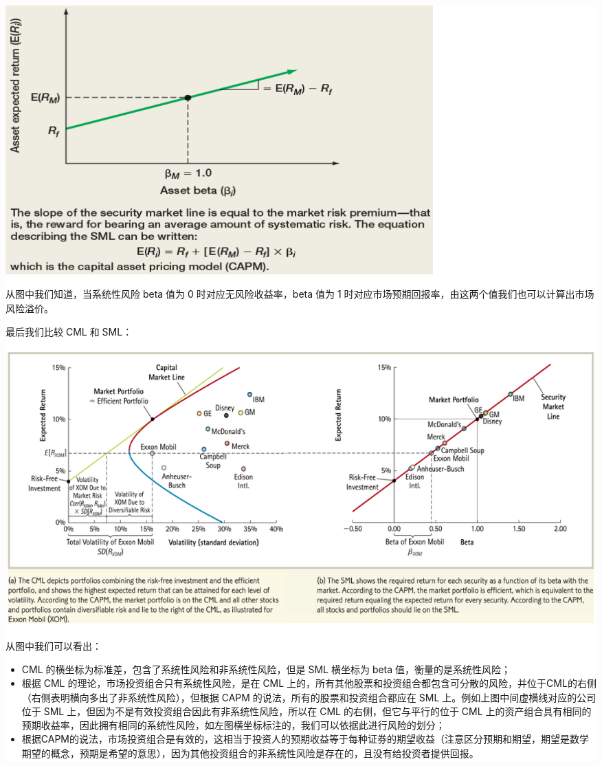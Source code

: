 ![](assets/3-17.png)

从图中我们知道，当系统性风险 beta 值为 0 时对应无风险收益率，beta 值为 1 时对应市场预期回报率，由这两个值我们也可以计算出市场风险溢价。

最后我们比较 CML 和 SML：

![](assets/3-18.png)

从图中我们可以看出：

* CML 的横坐标为标准差，包含了系统性风险和非系统性风险，但是 SML 横坐标为 beta 值，衡量的是系统性风险；
* 根据 CML 的理论，市场投资组合只有系统性风险，是在 CML 上的，所有其他股票和投资组合都包含可分散的风险，并位于CML的右侧（右侧表明横向多出了非系统性风险），但根据 CAPM 的说法，所有的股票和投资组合都应在 SML 上。例如上图中间虚横线对应的公司位于 SML 上，但因为不是有效投资组合因此有非系统性风险，所以在 CML 的右侧，但它与平行的位于 CML 上的资产组合具有相同的预期收益率，因此拥有相同的系统性风险，如左图横坐标标注的，我们可以依据此进行风险的划分；
* 根据CAPM的说法，市场投资组合是有效的，这相当于投资人的预期收益等于每种证券的期望收益（注意区分预期和期望，期望是数学期望的概念，预期是希望的意思），因为其他投资组合的非系统性风险是存在的，且没有给投资者提供回报。
